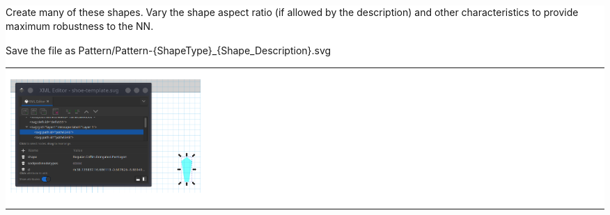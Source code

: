 <p>Create many of these shapes. Vary the shape aspect ratio (if allowed
by the description) and other characteristics to provide maximum
robustness to the NN.</p>
</div></td>
<td style="text-align: center;"><div width="33.3%"
data-layout-align="center">
<p>Save the file as
Pattern/Pattern-{ShapeType}_{Shape_Description}.svg</p>
</div></td>
</tr>
</tbody>
</table>

<table style="width:100%;">
<colgroup>
<col style="width: 33%" />
<col style="width: 33%" />
<col style="width: 33%" />
</colgroup>
<tbody>
<tr class="odd">
<td style="text-align: center;"><div width="33.3%"
data-layout-align="center">
<p><img src="Documentation/pattern-3.png" data-fig.extended="false"
alt="Enter the XML editor and add an attribute with the name “shape” and value {ShapeType}-{Shape-Description}." /></p>
</div></td>
<td style="text-align: center;"><div width="33.3%"
data-layout-align="center">